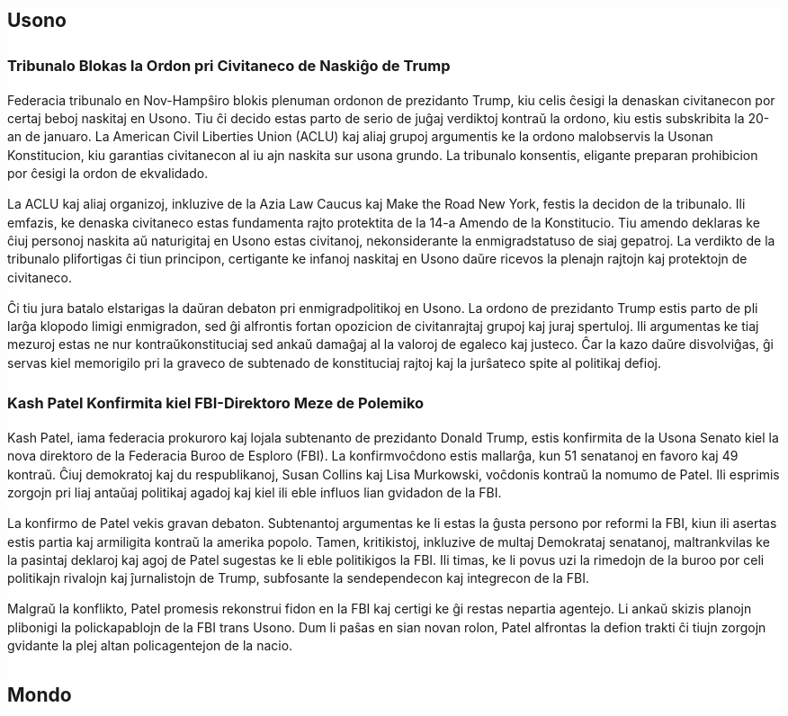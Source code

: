 ## Usono

### Tribunalo Blokas la Ordon pri Civitaneco de Naskiĝo de Trump

Federacia tribunalo en Nov-Hampŝiro blokis plenuman ordonon de prezidanto Trump, kiu celis ĉesigi la
denaskan civitanecon por certaj beboj naskitaj en Usono. Tiu ĉi decido estas parto de serio de juĝaj
verdiktoj kontraŭ la ordono, kiu estis subskribita la 20-an de januaro. La American Civil Liberties
Union (ACLU) kaj aliaj grupoj argumentis ke la ordono malobservis la Usonan Konstitucion, kiu
garantias civitanecon al iu ajn naskita sur usona grundo. La tribunalo konsentis, eligante preparan
prohibicion por ĉesigi la ordon de ekvalidado.

La ACLU kaj aliaj organizoj, inkluzive de la Azia Law Caucus kaj Make the Road New York, festis la
decidon de la tribunalo. Ili emfazis, ke denaska civitaneco estas fundamenta rajto protektita de la
14-a Amendo de la Konstitucio. Tiu amendo deklaras ke ĉiuj personoj naskita aŭ naturigitaj en Usono
estas civitanoj, nekonsiderante la enmigradstatuso de siaj gepatroj. La verdikto de la tribunalo
plifortigas ĉi tiun principon, certigante ke infanoj naskitaj en Usono daŭre ricevos la plenajn
rajtojn kaj protektojn de civitaneco.

Ĉi tiu jura batalo elstarigas la daŭran debaton pri enmigradpolitikoj en Usono. La ordono de
prezidanto Trump estis parto de pli larĝa klopodo limigi enmigradon, sed ĝi alfrontis fortan
opozicion de civitanrajtaj grupoj kaj juraj spertuloj. Ili argumentas ke tiaj mezuroj estas ne nur
kontraŭkonstituciaj sed ankaŭ damaĝaj al la valoroj de egaleco kaj justeco. Ĉar la kazo daŭre
disvolviĝas, ĝi servas kiel memorigilo pri la graveco de subtenado de konstituciaj rajtoj kaj la
jurŝateco spite al politikaj defioj.

### Kash Patel Konfirmita kiel FBI-Direktoro Meze de Polemiko

Kash Patel, iama federacia prokuroro kaj lojala subtenanto de prezidanto Donald Trump, estis
konfirmita de la Usona Senato kiel la nova direktoro de la Federacia Buroo de Esploro (FBI). La
konfirmvoĉdono estis mallarĝa, kun 51 senatanoj en favoro kaj 49 kontraŭ. Ĉiuj demokratoj kaj du
respublikanoj, Susan Collins kaj Lisa Murkowski, voĉdonis kontraŭ la nomumo de Patel. Ili esprimis
zorgojn pri liaj antaŭaj politikaj agadoj kaj kiel ili eble influos lian gvidadon de la FBI.

La konfirmo de Patel vekis gravan debaton. Subtenantoj argumentas ke li estas la ĝusta persono por
reformi la FBI, kiun ili asertas estis partia kaj armiligita kontraŭ la amerika popolo. Tamen,
kritikistoj, inkluzive de multaj Demokrataj senatanoj, maltrankvilas ke la pasintaj deklaroj kaj
agoj de Patel sugestas ke li eble politikigos la FBI. Ili timas, ke li povus uzi la rimedojn de la
buroo por celi politikajn rivalojn kaj ĵurnalistojn de Trump, subfosante la sendependecon kaj
integrecon de la FBI.

Malgraŭ la konflikto, Patel promesis rekonstrui fidon en la FBI kaj certigi ke ĝi restas nepartia
agentejo. Li ankaŭ skizis planojn plibonigi la polickapablojn de la FBI trans Usono. Dum li paŝas en
sian novan rolon, Patel alfrontas la defion trakti ĉi tiujn zorgojn gvidante la plej altan
policagentejon de la nacio.

## Mondo
